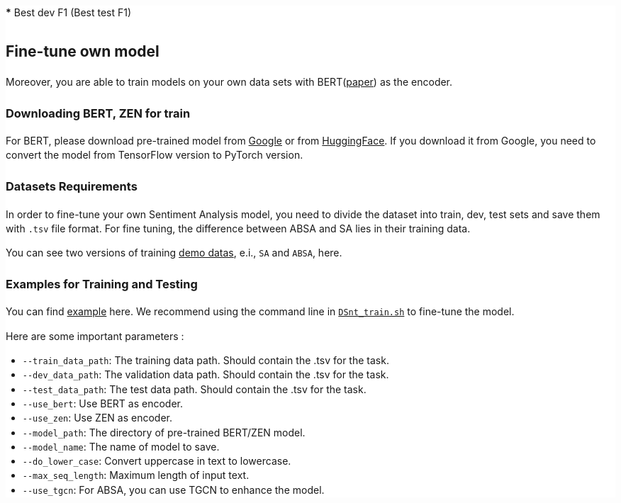 __*__ Best dev F1 (Best test F1)

## Fine-tune own model
Moreover, you are able to train models on your own data sets with BERT([paper](https://www.aclweb.org/anthology/N19-1423/)) as the encoder.

[comment]: <> (or ZEN&#40;[paper]&#40;https://arxiv.org/abs/1911.00720&#41;&#41; as the encoder.)

### Downloading BERT, ZEN for train
For BERT, please download pre-trained model from [Google](https://github.com/google-research/bert) or from [HuggingFace](https://s3.amazonaws.com/models.huggingface.co/bert/bert-base-chinese.tar.gz). 
If you download it from Google, you need to convert the model from TensorFlow version to PyTorch version.

[comment]: <> (For ZEN, you can download the pre-trained model from [here]&#40;https://github.com/sinovation/ZEN&#41;.)

### Datasets Requirements
In order to fine-tune your own Sentiment Analysis model, you need to divide the dataset into train, dev, test sets and save them with `.tsv` file format.
For fine tuning, the difference between ABSA and SA lies in their training data.

You can see two versions of training [demo datas](../../examples/DSnt/data_demo), e.i., `SA` and `ABSA`, here.

### Examples for Training and Testing

You can find [example](../../examples/DSnt/DSnt_train.py) here. 
We recommend using the command line in [`DSnt_train.sh`](./examples/DSnt/DSnt_train.sh) to fine-tune the model.

Here are some important parameters :

* `--train_data_path`: The training data path. Should contain the .tsv for the task.
* `--dev_data_path`: The validation data path. Should contain the .tsv for the task.
* `--test_data_path`: The test data path. Should contain the .tsv for the task.
* `--use_bert`: Use BERT as encoder.
* `--use_zen`: Use ZEN as encoder.
* `--model_path`: The directory of pre-trained BERT/ZEN model.
* `--model_name`: The name of model to save.
* `--do_lower_case`: Convert uppercase in text to lowercase.
* `--max_seq_length`: Maximum length of input text.
* `--use_tgcn`: For ABSA, you can use TGCN to enhance the model.


